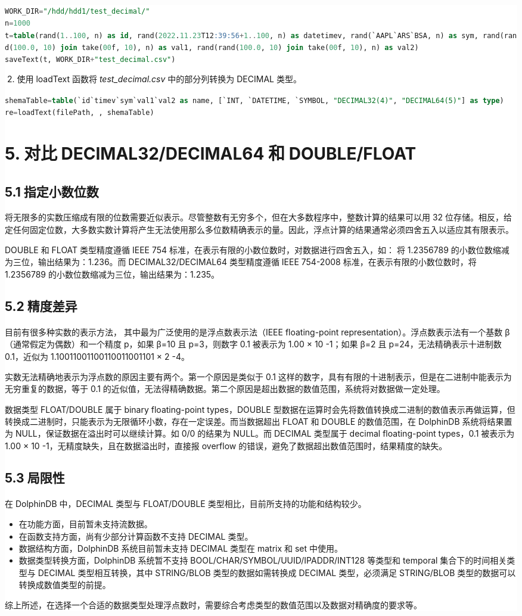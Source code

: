 ```sql
WORK_DIR="/hdd/hdd1/test_decimal/"
n=1000
t=table(rand(1..100, n) as id, rand(2022.11.23T12:39:56+1..100, n) as datetimev, rand(`AAPL`ARS`BSA, n) as sym, rand(rand(100.0, 10) join take(00f, 10), n) as val1, rand(rand(100.0, 10) join take(00f, 10), n) as val2)
saveText(t, WORK_DIR+"test_decimal.csv")
```

​       2. 使用 loadText 函数将 *test_decimal.csv* 中的部分列转换为 DECIMAL 类型。

```sql
shemaTable=table(`id`timev`sym`val1`val2 as name, [`INT, `DATETIME, `SYMBOL, "DECIMAL32(4)", "DECIMAL64(5)"] as type)
re=loadText(filePath, , shemaTable)
```

# 5. 对比 DECIMAL32/DECIMAL64 和 DOUBLE/FLOAT

## 5.1 指定小数位数

将无限多的实数压缩成有限的位数需要近似表示。尽管整数有无穷多个，但在大多数程序中，整数计算的结果可以用 32 位存储。相反，给定任何固定位数，大多数实数计算将产生无法使用那么多位数精确表示的量。因此，浮点计算的结果通常必须四舍五入以适应其有限表示。

DOUBLE 和 FLOAT 类型精度遵循 IEEE 754 标准，在表示有限的小数位数时，对数据进行四舍五入，如： 将 1.2356789 的小数位数缩减为三位，输出结果为：1.236。而 DECIMAL32/DECIMAL64 类型精度遵循 IEEE 754-2008 标准，在表示有限的小数位数时，将1.2356789 的小数位数缩减为三位，输出结果为：1.235。

## 5.2 精度差异

目前有很多种实数的表示方法， 其中最为广泛使用的是浮点数表示法（IEEE floating-point representation）。浮点数表示法有一个基数 β（通常假定为偶数）和一个精度 p，如果 β=10 且 p=3，则数字 0.1 被表示为 1.00 × 10 -1；如果 β=2 且 p=24，无法精确表示十进制数 0.1，近似为 1.10011001100110011001101 × 2 -4。

实数无法精确地表示为浮点数的原因主要有两个。第一个原因是类似于 0.1 这样的数字，具有有限的十进制表示，但是在二进制中能表示为无穷重复的数据，等于 0.1 的近似值，无法得精确数据。第二个原因是超出数据的数值范围，系统将对数据做一定处理。

数据类型 FLOAT/DOUBLE 属于 binary floating-point types，DOUBLE 型数据在运算时会先将数值转换成二进制的数值表示再做运算，但转换成二进制时，只能表示为无限循环小数，存在一定误差。而当数据超出 FLOAT 和 DOUBLE 的数值范围，在 DolphinDB 系统将结果置为 NULL，保证数据在溢出时可以继续计算。如 0/0 的结果为 NULL。而 DECIMAL 类型属于 decimal floating-point types，0.1 被表示为 1.00 × 10 -1，无精度缺失，且在数据溢出时，直接报 overflow 的错误，避免了数据超出数值范围时，结果精度的缺失。

## 5.3 局限性

在 DolphinDB 中，DECIMAL 类型与 FLOAT/DOUBLE 类型相比，目前所支持的功能和结构较少。

- 在功能方面，目前暂未支持流数据。
- 在函数支持方面，尚有少部分计算函数不支持 DECIMAL 类型。
- 数据结构方面，DolphinDB 系统目前暂未支持 DECIMAL 类型在 matrix 和 set 中使用。
- 数据类型转换方面，DolphinDB 系统暂不支持 BOOL/CHAR/SYMBOL/UUID/IPADDR/INT128 等类型和 temporal 集合下的时间相关类型与 DECIMAL 类型相互转换，其中 STRING/BLOB 类型的数据如需转换成 DECIMAL 类型，必须满足 STRING/BLOB 类型的数据可以转换成数值类型的前提。

综上所述，在选择一个合适的数据类型处理浮点数时，需要综合考虑类型的数值范围以及数据对精确度的要求等。